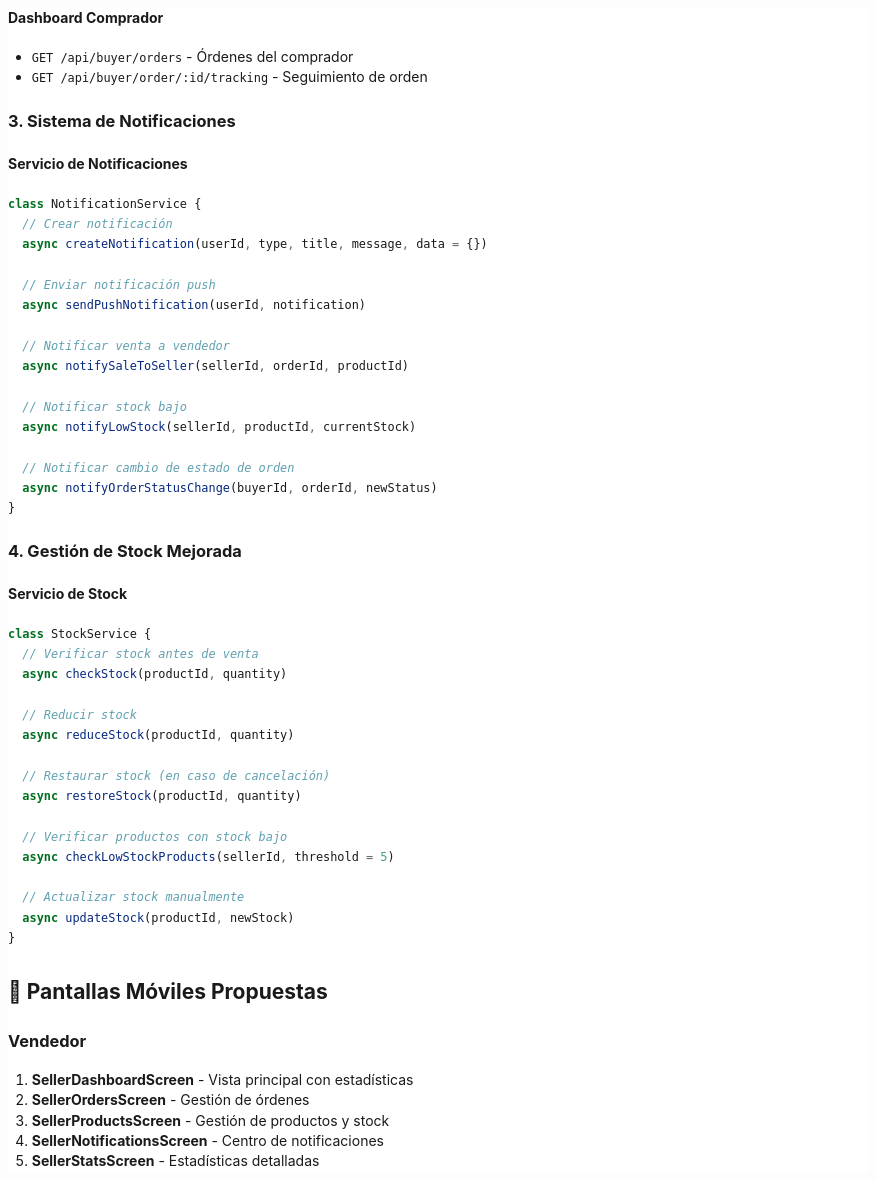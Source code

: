 #### **Dashboard Comprador**
- `GET /api/buyer/orders` - Órdenes del comprador
- `GET /api/buyer/order/:id/tracking` - Seguimiento de orden

### 3. **Sistema de Notificaciones**

#### **Servicio de Notificaciones**
```javascript
class NotificationService {
  // Crear notificación
  async createNotification(userId, type, title, message, data = {})
  
  // Enviar notificación push
  async sendPushNotification(userId, notification)
  
  // Notificar venta a vendedor
  async notifySaleToSeller(sellerId, orderId, productId)
  
  // Notificar stock bajo
  async notifyLowStock(sellerId, productId, currentStock)
  
  // Notificar cambio de estado de orden
  async notifyOrderStatusChange(buyerId, orderId, newStatus)
}
```

### 4. **Gestión de Stock Mejorada**

#### **Servicio de Stock**
```javascript
class StockService {
  // Verificar stock antes de venta
  async checkStock(productId, quantity)
  
  // Reducir stock
  async reduceStock(productId, quantity)
  
  // Restaurar stock (en caso de cancelación)
  async restoreStock(productId, quantity)
  
  // Verificar productos con stock bajo
  async checkLowStockProducts(sellerId, threshold = 5)
  
  // Actualizar stock manualmente
  async updateStock(productId, newStock)
}
```

## 📱 Pantallas Móviles Propuestas

### **Vendedor**
1. **SellerDashboardScreen** - Vista principal con estadísticas
2. **SellerOrdersScreen** - Gestión de órdenes
3. **SellerProductsScreen** - Gestión de productos y stock
4. **SellerNotificationsScreen** - Centro de notificaciones
5. **SellerStatsScreen** - Estadísticas detalladas
